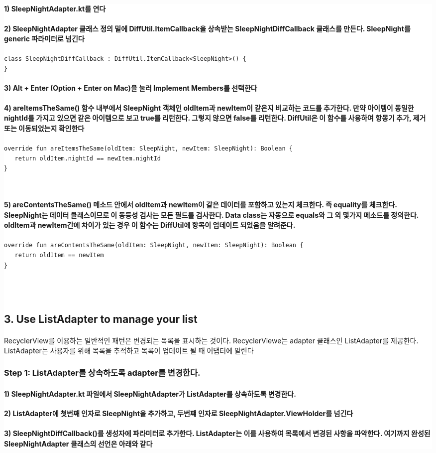  #### 1) SleepNightAdapter.kt를 연다
 
 #### 2) SleepNightAdapter 클래스 정의 밑에 DiffUtil.ItemCallback을 상속받는 SleepNightDiffCallback 클래스를 만든다. SleepNight를 generic 파라미터로 넘긴다
 
 ```
 class SleepNightDiffCallback : DiffUtil.ItemCallback<SleepNight>() {
 }
 ```
 
 #### 3) Alt + Enter (Option + Enter on Mac)을 눌러 Implement Members를 선택한다
 
 #### 4) areItemsTheSame() 함수 내부에서 SleepNight 객체인 oldItem과 newItem이 같은지 비교하는 코드를 추가한다. 만약 아이템이 동일한 nightId를 가지고 있으면 같은 아이템으로 보고 true를 리턴한다. 그렇지 않으면 false를 리턴한다. DiffUtil은 이 함수를 사용하여 항몽기 추가, 제거 또는 이동되었는지 확인한다
 
 ```
 override fun areItemsTheSame(oldItem: SleepNight, newItem: SleepNight): Boolean {
    return oldItem.nightId == newItem.nightId
 }
 ```
 
 <br>
 
 #### 5) areContentsTheSame() 메소드 안에서 oldItem과 newItem이 같은 데이터를 포함하고 있는지 체크한다. 즉 equality를 체크한다. SleepNight는 데이터 클래스이므로 이 동등성 검사는 모든 필드를 검사한다. Data class는 자동으로 equals와 그 외 몇가지 메소드를 정의한다. oldItem과 newItem간에 차이가 있는 경우 이 함수는 DiffUtil에 항목이 업데이트 되었음을 알려준다.
 
 ```
 override fun areContentsTheSame(oldItem: SleepNight, newItem: SleepNight): Boolean {
    return oldItem == newItem
 }
 ```

<br><br>

## 3. Use ListAdapter to manage your list
RecyclerView를 이용하는 일반적인 패턴은 변경되는 목록을 표시하는 것이다. RecyclerViewe는 adapter 클래스인 ListAdapter를 제공한다. ListAdapter는 사용자를 위해 목록을 추적하고 목록이 업데이트 될 때 어댑터에 알린다

### Step 1: ListAdapter를 상속하도록 adapter를 변경한다.

#### 1) SleepNightAdapter.kt 파일에서 SleepNightAdapter가 ListAdapter를 상속하도록 변경한다.

#### 2) ListAdapter에 첫번째 인자로 SleepNight을 추가하고, 두번쨰 인자로 SleepNightAdapter.ViewHolder를 넘긴다

#### 3) SleepNightDiffCallback()를 생성자에 파라미터로 추가한다. ListAdapter는 이를 사용하여 목록에서 변경된 사항을 파악한다. 여기까지 완성된 SleepNightAdapter 클래스의 선언은 아래와 같다
